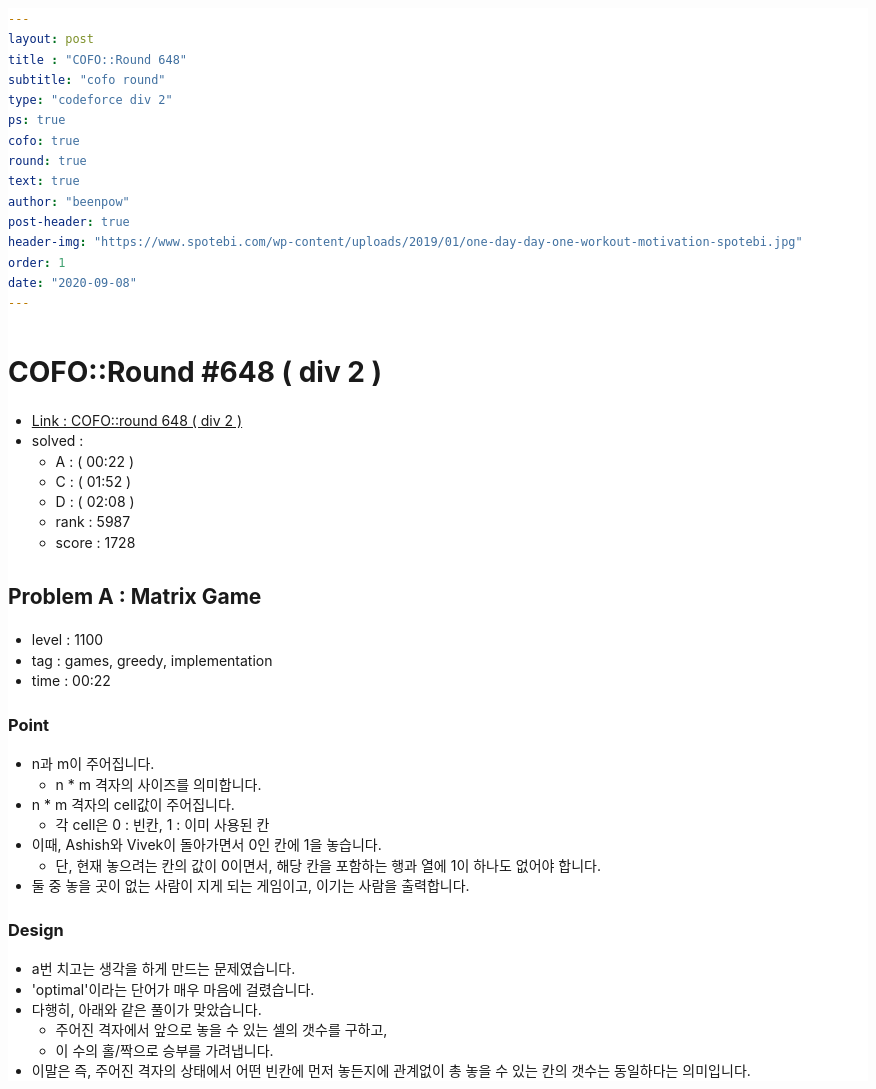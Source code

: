 ```yaml
---
layout: post
title : "COFO::Round 648"
subtitle: "cofo round"
type: "codeforce div 2"
ps: true
cofo: true
round: true
text: true
author: "beenpow"
post-header: true
header-img: "https://www.spotebi.com/wp-content/uploads/2019/01/one-day-day-one-workout-motivation-spotebi.jpg"
order: 1
date: "2020-09-08"
---
```

# COFO::Round #648 ( div 2 )
- [Link : COFO::round 648 ( div 2 )](https://codeforces.com/contest/1365)
- solved : 
  - A :  ( 00:22 )
  - C :  ( 01:52 )
  - D :  ( 02:08 )
  - rank :  5987
  - score : 1728

## Problem A : Matrix Game

- level : 1100
- tag : games, greedy, implementation
- time : 00:22

### Point
- n과 m이 주어집니다.
  - n * m 격자의 사이즈를 의미합니다.
- n * m 격자의 cell값이 주어집니다.
  - 각 cell은 0 : 빈칸, 1 : 이미 사용된 칸
- 이때, Ashish와 Vivek이 돌아가면서 0인 칸에 1을 놓습니다.
  - 단, 현재 놓으려는 칸의 값이 0이면서, 해당 칸을 포함하는 행과 열에 1이 하나도 없어야 합니다.
- 둘 중 놓을 곳이 없는 사람이 지게 되는 게임이고, 이기는 사람을 출력합니다.

### Design
- a번 치고는 생각을 하게 만드는 문제였습니다.
- 'optimal'이라는 단어가 매우 마음에 걸렸습니다.
- 다행히, 아래와 같은 풀이가 맞았습니다.
  - 주어진 격자에서 앞으로 놓을 수 있는 셀의 갯수를 구하고,
  - 이 수의 홀/짝으로 승부를 가려냅니다.
- 이말은 즉, 주어진 격자의 상태에서 어떤 빈칸에 먼저 놓든지에 관계없이 총 놓을 수 있는 칸의 갯수는 동일하다는 의미입니다.
